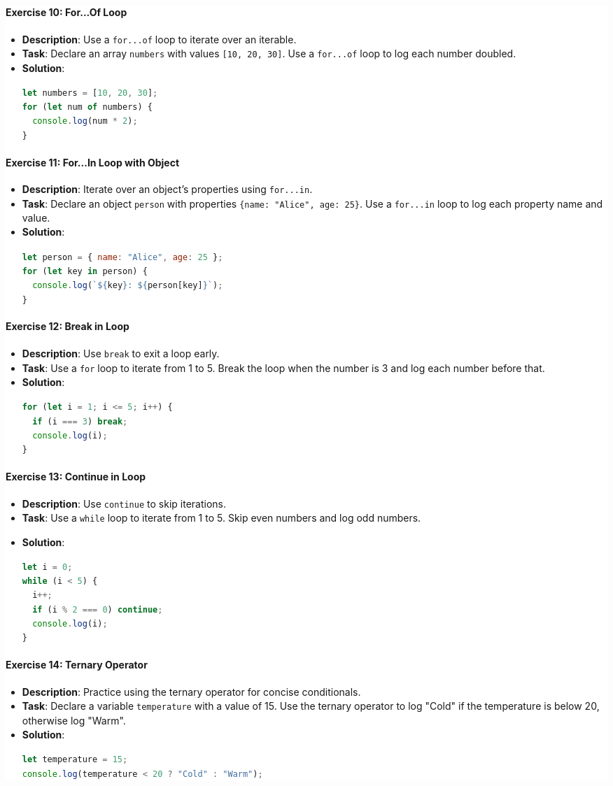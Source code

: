 #### Exercise 10: For...Of Loop
- **Description**: Use a `for...of` loop to iterate over an iterable.
- **Task**: Declare an array `numbers` with values `[10, 20, 30]`. Use a `for...of` loop to log each number doubled.
- **Solution**:
  ```javascript
  let numbers = [10, 20, 30];
  for (let num of numbers) {
    console.log(num * 2);
  }
  ```

#### Exercise 11: For...In Loop with Object
- **Description**: Iterate over an object’s properties using `for...in`.
- **Task**: Declare an object `person` with properties `{name: "Alice", age: 25}`. Use a `for...in` loop to log each property name and value.
- **Solution**:
  ```javascript
  let person = { name: "Alice", age: 25 };
  for (let key in person) {
    console.log(`${key}: ${person[key]}`);
  }
  ```

#### Exercise 12: Break in Loop
- **Description**: Use `break` to exit a loop early.
- **Task**: Use a `for` loop to iterate from 1 to 5. Break the loop when the number is 3 and log each number before that.
- **Solution**:
  ```javascript
  for (let i = 1; i <= 5; i++) {
    if (i === 3) break;
    console.log(i);
  }
  ```

#### Exercise 13: Continue in Loop
- **Description**: Use `continue` to skip iterations.
- **Task**: Use a `while` loop to iterate from 1 to 5. Skip even numbers and log odd numbers.
  ```
- **Solution**:
  ```javascript
  let i = 0;
  while (i < 5) {
    i++;
    if (i % 2 === 0) continue;
    console.log(i);
  }
  ```

#### Exercise 14: Ternary Operator
- **Description**: Practice using the ternary operator for concise conditionals.
- **Task**: Declare a variable `temperature` with a value of 15. Use the ternary operator to log "Cold" if the temperature is below 20, otherwise log "Warm".
- **Solution**:
  ```javascript
  let temperature = 15;
  console.log(temperature < 20 ? "Cold" : "Warm");
  ```
